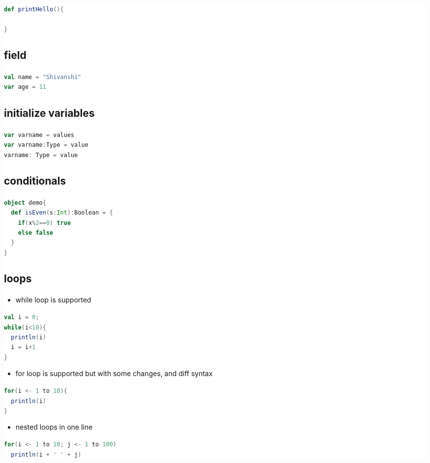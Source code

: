 ```scala
def printHello(){

}
```

## field

```scala
val name = "Shivanshi"
var age = 11
```

## initialize variables

```scala
var varname = values
var varname:Type = value
varname: Type = value
```

## conditionals

```scala
object demo{
  def isEven(s:Int):Boolean = {
    if(x%2==0) true
    else false
  }
}
```

## loops

- while loop is supported

```scala
val i = 0;
while(i<10){
  println(i)
  i = i+1
}
```

- for loop is supported but with some changes, and diff syntax

```scala
for(i <- 1 to 10){
  println(i)
}
```

- nested loops in one line

```scala
for(i <- 1 to 10; j <- 1 to 100)
  println(i + ' ' + j)
```
